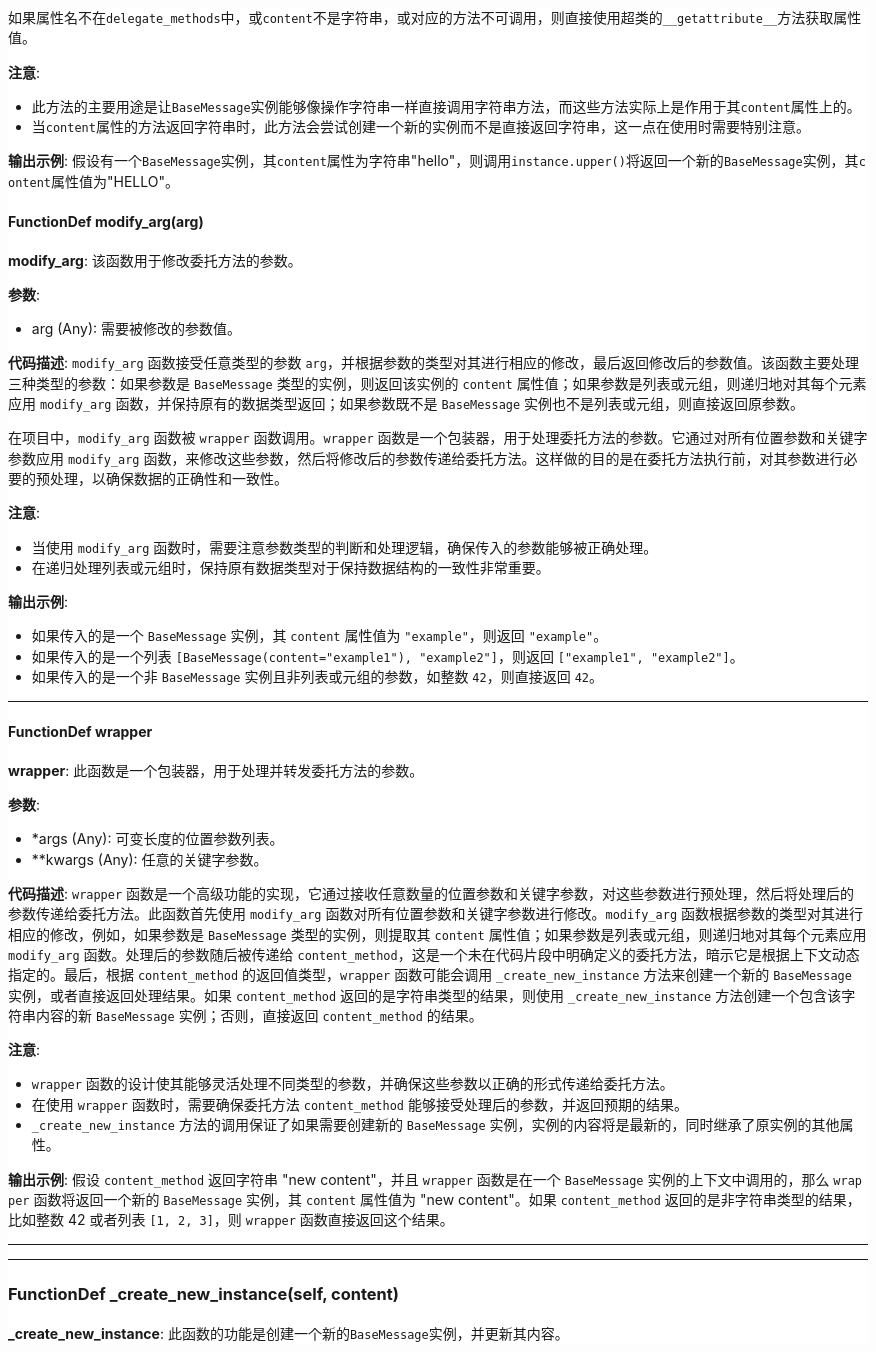 如果属性名不在`delegate_methods`中，或`content`不是字符串，或对应的方法不可调用，则直接使用超类的`__getattribute__`方法获取属性值。

**注意**:
- 此方法的主要用途是让`BaseMessage`实例能够像操作字符串一样直接调用字符串方法，而这些方法实际上是作用于其`content`属性上的。
- 当`content`属性的方法返回字符串时，此方法会尝试创建一个新的实例而不是直接返回字符串，这一点在使用时需要特别注意。

**输出示例**:
假设有一个`BaseMessage`实例，其`content`属性为字符串"hello"，则调用`instance.upper()`将返回一个新的`BaseMessage`实例，其`content`属性值为"HELLO"。
#### FunctionDef modify_arg(arg)
**modify_arg**: 该函数用于修改委托方法的参数。

**参数**:
- arg (Any): 需要被修改的参数值。

**代码描述**:
`modify_arg` 函数接受任意类型的参数 `arg`，并根据参数的类型对其进行相应的修改，最后返回修改后的参数值。该函数主要处理三种类型的参数：如果参数是 `BaseMessage` 类型的实例，则返回该实例的 `content` 属性值；如果参数是列表或元组，则递归地对其每个元素应用 `modify_arg` 函数，并保持原有的数据类型返回；如果参数既不是 `BaseMessage` 实例也不是列表或元组，则直接返回原参数。

在项目中，`modify_arg` 函数被 `wrapper` 函数调用。`wrapper` 函数是一个包装器，用于处理委托方法的参数。它通过对所有位置参数和关键字参数应用 `modify_arg` 函数，来修改这些参数，然后将修改后的参数传递给委托方法。这样做的目的是在委托方法执行前，对其参数进行必要的预处理，以确保数据的正确性和一致性。

**注意**:
- 当使用 `modify_arg` 函数时，需要注意参数类型的判断和处理逻辑，确保传入的参数能够被正确处理。
- 在递归处理列表或元组时，保持原有数据类型对于保持数据结构的一致性非常重要。

**输出示例**:
- 如果传入的是一个 `BaseMessage` 实例，其 `content` 属性值为 `"example"`，则返回 `"example"`。
- 如果传入的是一个列表 `[BaseMessage(content="example1"), "example2"]`，则返回 `["example1", "example2"]`。
- 如果传入的是一个非 `BaseMessage` 实例且非列表或元组的参数，如整数 `42`，则直接返回 `42`。
***
#### FunctionDef wrapper
**wrapper**: 此函数是一个包装器，用于处理并转发委托方法的参数。

**参数**:
- *args (Any): 可变长度的位置参数列表。
- **kwargs (Any): 任意的关键字参数。

**代码描述**:
`wrapper` 函数是一个高级功能的实现，它通过接收任意数量的位置参数和关键字参数，对这些参数进行预处理，然后将处理后的参数传递给委托方法。此函数首先使用 `modify_arg` 函数对所有位置参数和关键字参数进行修改。`modify_arg` 函数根据参数的类型对其进行相应的修改，例如，如果参数是 `BaseMessage` 类型的实例，则提取其 `content` 属性值；如果参数是列表或元组，则递归地对其每个元素应用 `modify_arg` 函数。处理后的参数随后被传递给 `content_method`，这是一个未在代码片段中明确定义的委托方法，暗示它是根据上下文动态指定的。最后，根据 `content_method` 的返回值类型，`wrapper` 函数可能会调用 `_create_new_instance` 方法来创建一个新的 `BaseMessage` 实例，或者直接返回处理结果。如果 `content_method` 返回的是字符串类型的结果，则使用 `_create_new_instance` 方法创建一个包含该字符串内容的新 `BaseMessage` 实例；否则，直接返回 `content_method` 的结果。

**注意**:
- `wrapper` 函数的设计使其能够灵活处理不同类型的参数，并确保这些参数以正确的形式传递给委托方法。
- 在使用 `wrapper` 函数时，需要确保委托方法 `content_method` 能够接受处理后的参数，并返回预期的结果。
- `_create_new_instance` 方法的调用保证了如果需要创建新的 `BaseMessage` 实例，实例的内容将是最新的，同时继承了原实例的其他属性。

**输出示例**:
假设 `content_method` 返回字符串 "new content"，并且 `wrapper` 函数是在一个 `BaseMessage` 实例的上下文中调用的，那么 `wrapper` 函数将返回一个新的 `BaseMessage` 实例，其 `content` 属性值为 "new content"。如果 `content_method` 返回的是非字符串类型的结果，比如整数 42 或者列表 `[1, 2, 3]`，则 `wrapper` 函数直接返回这个结果。
***
***
### FunctionDef _create_new_instance(self, content)
**_create_new_instance**: 此函数的功能是创建一个新的`BaseMessage`实例，并更新其内容。
